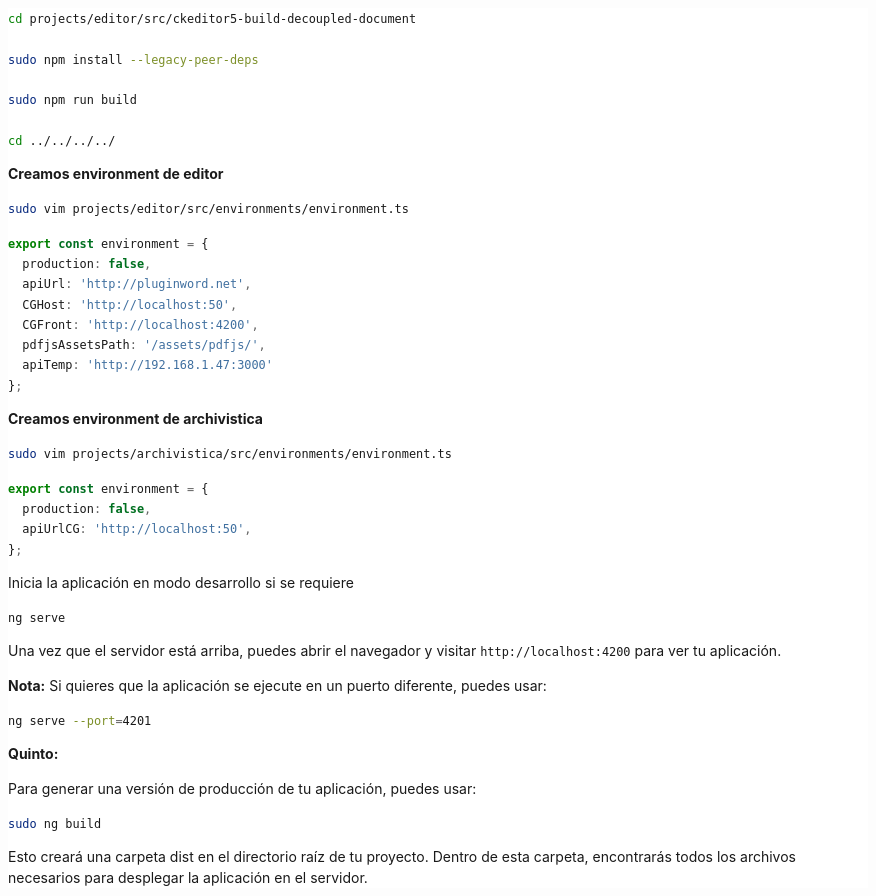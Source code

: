 ```bash
cd projects/editor/src/ckeditor5-build-decoupled-document

sudo npm install --legacy-peer-deps

sudo npm run build

cd ../../../../
```

**Creamos environment de editor**

```bash
sudo vim projects/editor/src/environments/environment.ts
```

```ts
export const environment = {
  production: false,
  apiUrl: 'http://pluginword.net',
  CGHost: 'http://localhost:50',
  CGFront: 'http://localhost:4200',
  pdfjsAssetsPath: '/assets/pdfjs/',
  apiTemp: 'http://192.168.1.47:3000'
};
```

**Creamos environment de archivistica**

```bash
sudo vim projects/archivistica/src/environments/environment.ts
```

```ts
export const environment = {
  production: false,
  apiUrlCG: 'http://localhost:50',
};
```

Inicia la aplicación en modo desarrollo si se requiere

```bash
ng serve
```

Una vez que el servidor está arriba, puedes abrir el navegador y visitar `http://localhost:4200` para ver tu aplicación.

**Nota:** Si quieres que la aplicación se ejecute en un puerto diferente, puedes usar:

```bash
ng serve --port=4201
```

**Quinto:**

Para generar una versión de producción de tu aplicación, puedes usar:

```bash
sudo ng build
```

Esto creará una carpeta dist en el directorio raíz de tu proyecto. Dentro de esta carpeta, encontrarás todos los archivos necesarios para desplegar la aplicación en el servidor.
